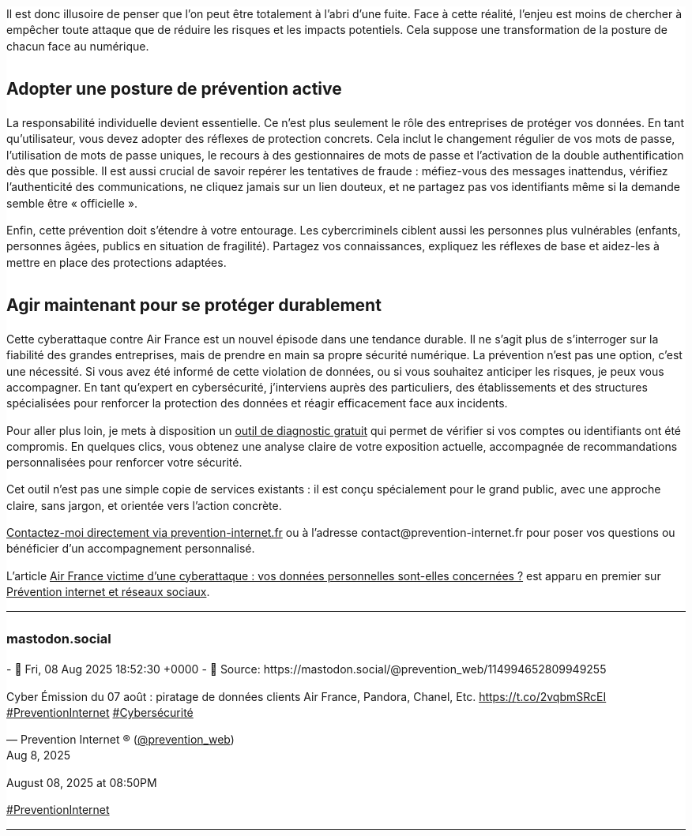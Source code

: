 <p>Il est donc illusoire de penser que l’on peut être totalement à l’abri d’une fuite. Face à cette réalité, l’enjeu est moins de chercher à empêcher toute attaque que de réduire les risques et les impacts potentiels. Cela suppose une transformation de la posture de chacun face au numérique.</p>
<h2>Adopter une posture de prévention active</h2>
<p>La responsabilité individuelle devient essentielle. Ce n’est plus seulement le rôle des entreprises de protéger vos données. En tant qu’utilisateur, vous devez adopter des réflexes de protection concrets. Cela inclut le changement régulier de vos mots de passe, l’utilisation de mots de passe uniques, le recours à des gestionnaires de mots de passe et l’activation de la double authentification dès que possible. Il est aussi crucial de savoir repérer les tentatives de fraude : méfiez-vous des messages inattendus, vérifiez l’authenticité des communications, ne cliquez jamais sur un lien douteux, et ne partagez pas vos identifiants même si la demande semble être « officielle ».</p>
<p>Enfin, cette prévention doit s’étendre à votre entourage. Les cybercriminels ciblent aussi les personnes plus vulnérables (enfants, personnes âgées, publics en situation de fragilité). Partagez vos connaissances, expliquez les réflexes de base et aidez-les à mettre en place des protections adaptées.</p>
<h2>Agir maintenant pour se protéger durablement</h2>
<p>Cette cyberattaque contre Air France est un nouvel épisode dans une tendance durable. Il ne s’agit plus de s’interroger sur la fiabilité des grandes entreprises, mais de prendre en main sa propre sécurité numérique. La prévention n’est pas une option, c’est une nécessité. Si vous avez été informé de cette violation de données, ou si vous souhaitez anticiper les risques, je peux vous accompagner. En tant qu’expert en cybersécurité, j’interviens auprès des particuliers, des établissements et des structures spécialisées pour renforcer la protection des données et réagir efficacement face aux incidents.</p>
<p>Pour aller plus loin, je mets à disposition un <a href="https://prevention-internet.fr/test-piratage-gratuit/">outil de diagnostic gratuit</a> qui permet de vérifier si vos comptes ou identifiants ont été compromis. En quelques clics, vous obtenez une analyse claire de votre exposition actuelle, accompagnée de recommandations personnalisées pour renforcer votre sécurité.</p>
<p>Cet outil n’est pas une simple copie de services existants : il est conçu spécialement pour le grand public, avec une approche claire, sans jargon, et orientée vers l’action concrète.</p>
<p><a href="https://prevention-internet.fr/contact/">Contactez-moi directement via prevention-internet.fr</a> ou à l’adresse contact@prevention-internet.fr pour poser vos questions ou bénéficier d’un accompagnement personnalisé.</p>
<p>L’article <a href="https://prevention-internet.fr/cyberattaque-air-france-donnees/">Air France victime d’une cyberattaque : vos données personnelles sont-elles concernées ?</a> est apparu en premier sur <a href="https://prevention-internet.fr">Prévention internet et réseaux sociaux</a>.</p>

---

<h3 class="class_h3">mastodon.social</h3>
- 📅 Fri, 08 Aug 2025 18:52:30 +0000
- 🔗 Source: https://mastodon.social/@prevention_web/114994652809949255

<p>Cyber Émission du 07 août : piratage de données clients Air France, Pandora, Chanel, Etc. <a href="https://t.co/2vqbmSRcEI" rel="nofollow noopener" target="_blank"><span class="invisible">https://</span><span class="">t.co/2vqbmSRcEI</span><span class="invisible"></span></a> <a class="mention hashtag" href="https://mastodon.social/tags/PreventionInternet" rel="tag">#<span>PreventionInternet</span></a> <a class="mention hashtag" href="https://mastodon.social/tags/Cybers%C3%A9curit%C3%A9" rel="tag">#<span>Cybersécurité</span></a></p><p>  — Prevention Internet ® (<span class="h-card"><a class="u-url mention" href="https://mastodon.social/@prevention_web">@<span>prevention_web</span></a></span>)<br />  Aug 8, 2025</p><p>August 08, 2025 at 08:50PM</p><p><a class="mention hashtag" href="https://mastodon.social/tags/PreventionInternet" rel="tag">#<span>PreventionInternet</span></a></p>

---
